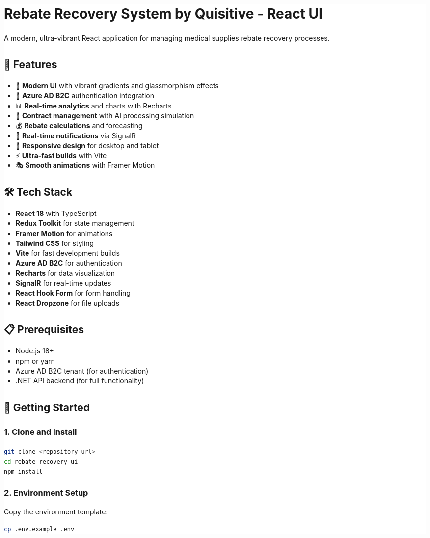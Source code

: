 # Rebate Recovery System by Quisitive - React UI

A modern, ultra-vibrant React application for managing medical supplies rebate recovery processes.

## 🚀 Features

- 🎨 **Modern UI** with vibrant gradients and glassmorphism effects
- 🔐 **Azure AD B2C** authentication integration
- 📊 **Real-time analytics** and charts with Recharts
- 📄 **Contract management** with AI processing simulation
- 💰 **Rebate calculations** and forecasting
- 🔔 **Real-time notifications** via SignalR
- 📱 **Responsive design** for desktop and tablet
- ⚡ **Ultra-fast builds** with Vite
- 🎭 **Smooth animations** with Framer Motion

## 🛠️ Tech Stack

- **React 18** with TypeScript
- **Redux Toolkit** for state management
- **Framer Motion** for animations
- **Tailwind CSS** for styling
- **Vite** for fast development builds
- **Azure AD B2C** for authentication
- **Recharts** for data visualization
- **SignalR** for real-time updates
- **React Hook Form** for form handling
- **React Dropzone** for file uploads

## 📋 Prerequisites

- Node.js 18+ 
- npm or yarn
- Azure AD B2C tenant (for authentication)
- .NET API backend (for full functionality)

## 🚀 Getting Started

### 1. Clone and Install

```bash
git clone <repository-url>
cd rebate-recovery-ui
npm install
```

### 2. Environment Setup

Copy the environment template:
```bash
cp .env.example .env
```
